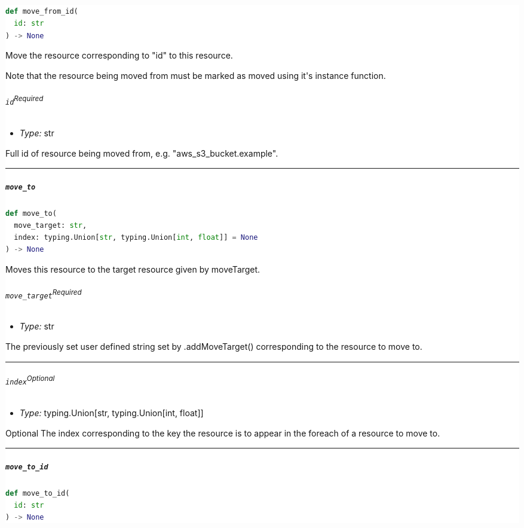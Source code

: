 ```python
def move_from_id(
  id: str
) -> None
```

Move the resource corresponding to "id" to this resource.

Note that the resource being moved from must be marked as moved using it's instance function.

###### `id`<sup>Required</sup> <a name="id" id="rhizo-co-terraform-provider-oci.bdsBdsInstance.BdsBdsInstance.moveFromId.parameter.id"></a>

- *Type:* str

Full id of resource being moved from, e.g. "aws_s3_bucket.example".

---

##### `move_to` <a name="move_to" id="rhizo-co-terraform-provider-oci.bdsBdsInstance.BdsBdsInstance.moveTo"></a>

```python
def move_to(
  move_target: str,
  index: typing.Union[str, typing.Union[int, float]] = None
) -> None
```

Moves this resource to the target resource given by moveTarget.

###### `move_target`<sup>Required</sup> <a name="move_target" id="rhizo-co-terraform-provider-oci.bdsBdsInstance.BdsBdsInstance.moveTo.parameter.moveTarget"></a>

- *Type:* str

The previously set user defined string set by .addMoveTarget() corresponding to the resource to move to.

---

###### `index`<sup>Optional</sup> <a name="index" id="rhizo-co-terraform-provider-oci.bdsBdsInstance.BdsBdsInstance.moveTo.parameter.index"></a>

- *Type:* typing.Union[str, typing.Union[int, float]]

Optional The index corresponding to the key the resource is to appear in the foreach of a resource to move to.

---

##### `move_to_id` <a name="move_to_id" id="rhizo-co-terraform-provider-oci.bdsBdsInstance.BdsBdsInstance.moveToId"></a>

```python
def move_to_id(
  id: str
) -> None
```
